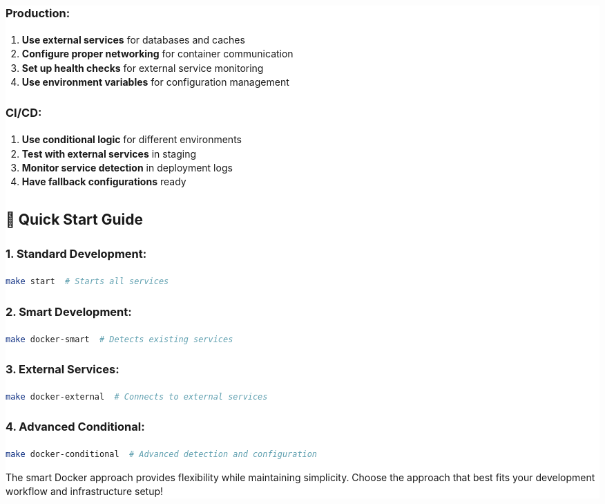 ### **Production:**
1. **Use external services** for databases and caches
2. **Configure proper networking** for container communication
3. **Set up health checks** for external service monitoring
4. **Use environment variables** for configuration management

### **CI/CD:**
1. **Use conditional logic** for different environments
2. **Test with external services** in staging
3. **Monitor service detection** in deployment logs
4. **Have fallback configurations** ready

## 🚀 **Quick Start Guide**

### **1. Standard Development:**
```bash
make start  # Starts all services
```

### **2. Smart Development:**
```bash
make docker-smart  # Detects existing services
```

### **3. External Services:**
```bash
make docker-external  # Connects to external services
```

### **4. Advanced Conditional:**
```bash
make docker-conditional  # Advanced detection and configuration
```

The smart Docker approach provides flexibility while maintaining simplicity. Choose the approach that best fits your development workflow and infrastructure setup!
